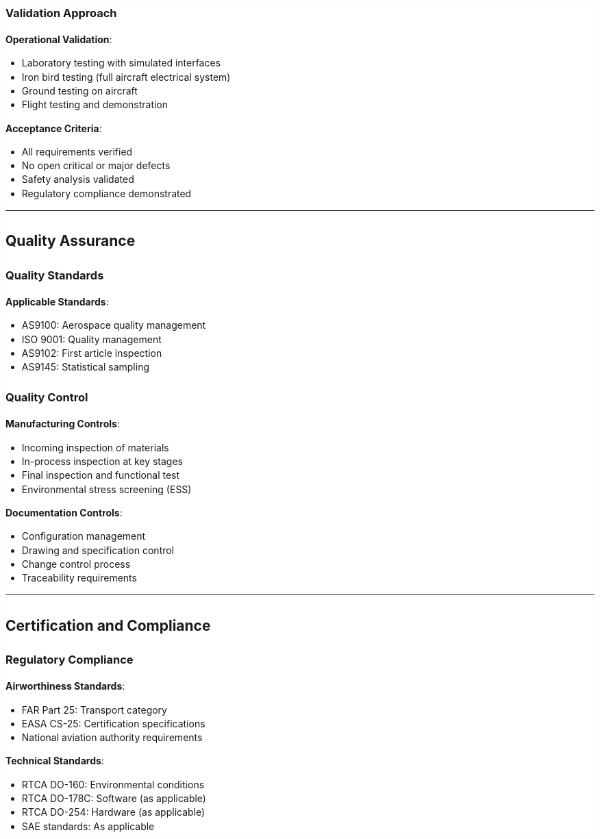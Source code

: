 ### Validation Approach

**Operational Validation**:
- Laboratory testing with simulated interfaces
- Iron bird testing (full aircraft electrical system)
- Ground testing on aircraft
- Flight testing and demonstration

**Acceptance Criteria**:
- All requirements verified
- No open critical or major defects
- Safety analysis validated
- Regulatory compliance demonstrated

---

## Quality Assurance

### Quality Standards

**Applicable Standards**:
- AS9100: Aerospace quality management
- ISO 9001: Quality management
- AS9102: First article inspection
- AS9145: Statistical sampling

### Quality Control

**Manufacturing Controls**:
- Incoming inspection of materials
- In-process inspection at key stages
- Final inspection and functional test
- Environmental stress screening (ESS)

**Documentation Controls**:
- Configuration management
- Drawing and specification control
- Change control process
- Traceability requirements

---

## Certification and Compliance

### Regulatory Compliance

**Airworthiness Standards**:
- FAR Part 25: Transport category
- EASA CS-25: Certification specifications
- National aviation authority requirements

**Technical Standards**:
- RTCA DO-160: Environmental conditions
- RTCA DO-178C: Software (as applicable)
- RTCA DO-254: Hardware (as applicable)
- SAE standards: As applicable
